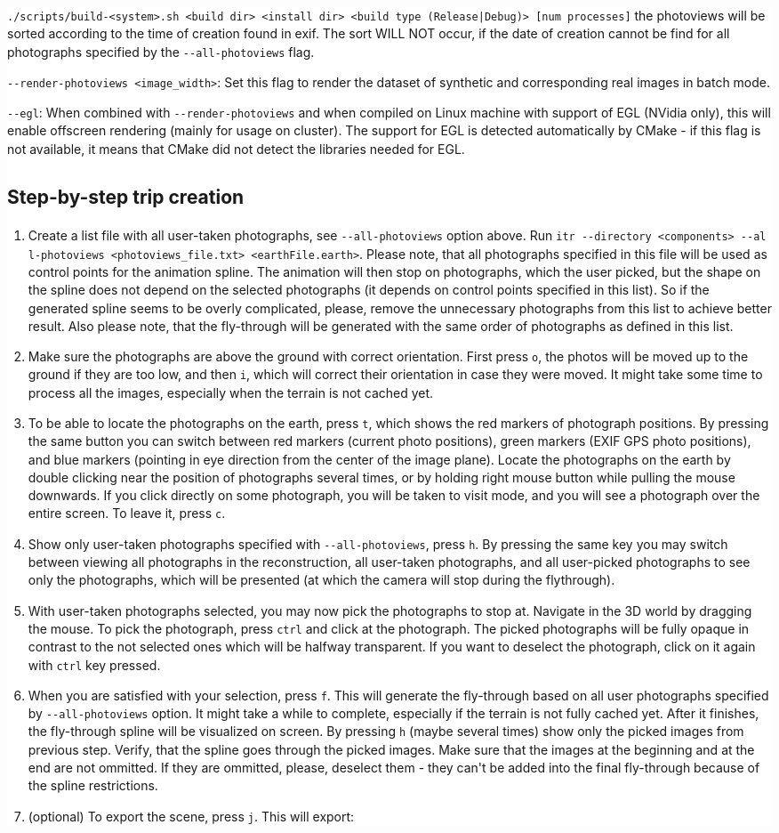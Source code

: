 ```./scripts/build-<system>.sh <build dir> <install dir> <build type (Release|Debug)> [num processes]```
the photoviews will be sorted according to the time of creation found in exif.
The sort WILL NOT occur, if the date of creation cannot be find for all photographs specified by the `--all-photoviews` flag.

```--render-photoviews <image_width>```: Set this flag to render the dataset
of synthetic and corresponding real images in batch mode.

```--egl```: When combined with `--render-photoviews` and when compiled on Linux machine with support of EGL (NVidia only), this will enable offscreen
rendering (mainly for usage on cluster). The support for EGL is detected
automatically by CMake - if this flag is not available, it means that CMake
did not detect the libraries needed for EGL.

Step-by-step trip creation
--------------------------
1. Create a list file with all user-taken photographs, see ```--all-photoviews``` option above. Run
```itr --directory <components> --all-photoviews <photoviews_file.txt> <earthFile.earth>```.
Please note, that all photographs specified in this file will be used
as control points for the animation spline. The animation will then stop on
photographs, which the user picked, but the shape on the spline does not
depend on the selected photographs (it depends on control points specified
in this list). So if the generated spline seems to be overly complicated,
please, remove the unnecessary photographs from this list to achieve better
result. Also please note, that the fly-through will be generated with the
same order of photographs as defined in this list.

2. Make sure the photographs are above the ground with correct orientation.
First press ```o```, the photos will be moved up to the ground if they are too low, and then ```i```, which will correct their orientation in case they were moved. It might take
some time to process all the images, especially when the terrain is not
cached yet.

3. To be able to locate the photographs on the earth, press ```t```, which shows the red markers of photograph positions. By pressing the same button you can switch between red markers (current photo positions), green markers (EXIF GPS photo positions), and blue markers (pointing in eye direction from the center of the image plane). Locate the photographs on the earth by double clicking near the position of photographs several times, or by
holding right mouse button while pulling the mouse downwards. If you click directly on some photograph, you will be taken to visit mode, and you will see a photograph over the entire screen. To leave it, press ```c```.

4. Show only user-taken photographs specified with ```--all-photoviews```,
press ```h```. By pressing the same key you may switch between viewing all
photographs in the reconstruction, all user-taken photographs, and all user-picked photographs to see only the photographs, which will be presented
(at which the camera will stop during the flythrough).

5. With user-taken photographs selected, you may now pick the photographs
to stop at. Navigate in the 3D world by dragging the mouse. To pick the
photograph, press `ctrl` and click at the photograph. The picked photographs
will be fully opaque in contrast to the not selected ones which will be halfway
transparent. If you want to deselect the photograph, click on it again with
`ctrl` key pressed.

6. When you are satisfied with your selection, press `f`. This will generate
the fly-through based on all user photographs specified by `--all-photoviews`
option. It might take a while to complete, especially if the terrain is not
fully cached yet. After it finishes, the fly-through spline will be visualized
on screen. By pressing `h` (maybe several times) show only the picked
images from previous step. Verify, that the spline goes through the picked images. Make sure that the images at the beginning and at the end are not ommitted. If they are ommitted, please, deselect them - they can't be added into the final fly-through because of the spline restrictions.

7. (optional) To export the scene, press `j`. This will export:
```
